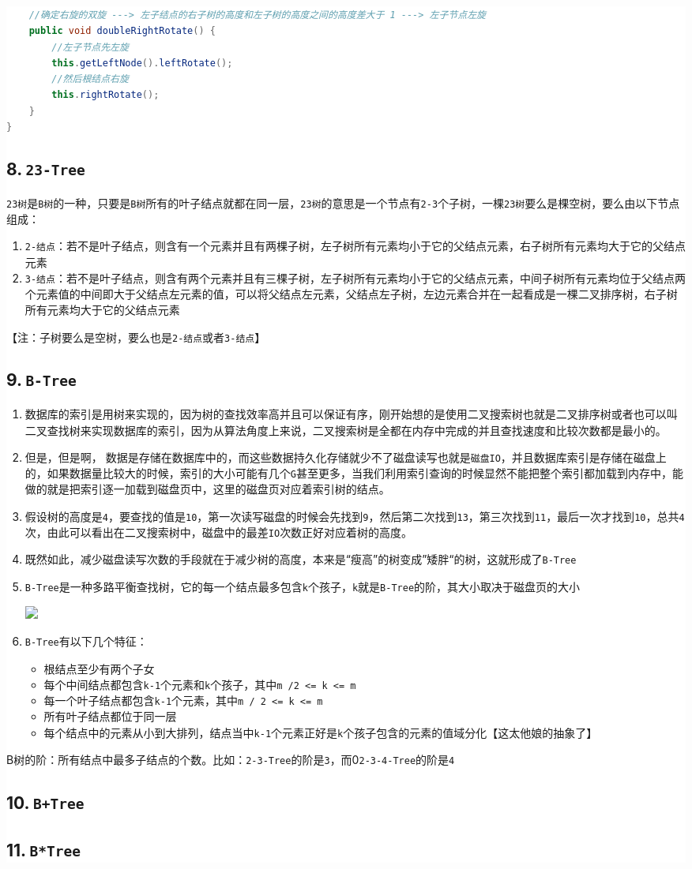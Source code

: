 ```java
    //确定右旋的双旋 ---> 左子结点的右子树的高度和左子树的高度之间的高度差大于 1 ---> 左子节点左旋
    public void doubleRightRotate() {
        //左子节点先左旋
        this.getLeftNode().leftRotate();
        //然后根结点右旋
        this.rightRotate();
    }
}
```

## 8. `23-Tree`

`23树`是`B树`的一种，只要是`B树`所有的叶子结点就都在同一层，`23树`的意思是一个节点有`2-3`个子树，一棵`23树`要么是棵空树，要么由以下节点组成：

1. `2-结点`：若不是叶子结点，则含有一个元素并且有两棵子树，左子树所有元素均小于它的父结点元素，右子树所有元素均大于它的父结点元素
2. `3-结点`：若不是叶子结点，则含有两个元素并且有三棵子树，左子树所有元素均小于它的父结点元素，中间子树所有元素均位于父结点两个元素值的中间即大于父结点左元素的值，可以将父结点左元素，父结点左子树，左边元素合并在一起看成是一棵二叉排序树，右子树所有元素均大于它的父结点元素

【注：子树要么是空树，要么也是`2-结点`或者`3-结点`】

## 9. `B-Tree`

1. 数据库的索引是用树来实现的，因为树的查找效率高并且可以保证有序，刚开始想的是使用二叉搜索树也就是二叉排序树或者也可以叫二叉查找树来实现数据库的索引，因为从算法角度上来说，二叉搜索树是全都在内存中完成的并且查找速度和比较次数都是最小的。

2. 但是，但是啊， 数据是存储在数据库中的，而这些数据持久化存储就少不了磁盘读写也就是`磁盘IO`，并且数据库索引是存储在磁盘上的，如果数据量比较大的时候，索引的大小可能有几个`G`甚至更多，当我们利用索引查询的时候显然不能把整个索引都加载到内存中，能做的就是把索引逐一加载到磁盘页中，这里的磁盘页对应着索引树的结点。

3. 假设树的高度是`4`，要查找的值是`10`，第一次读写磁盘的时候会先找到`9`，然后第二次找到`13`，第三次找到`11`，最后一次才找到`10`，总共`4`次，由此可以看出在二叉搜索树中，磁盘中的最差`IO`次数正好对应着树的高度。

4. 既然如此，减少磁盘读写次数的手段就在于减少树的高度，本来是“瘦高”的树变成”矮胖“的树，这就形成了`B-Tree`

5. `B-Tree`是一种多路平衡查找树，它的每一个结点最多包含`k`个孩子，`k`就是`B-Tree`的阶，其大小取决于磁盘页的大小

   ![](https://img-blog.csdnimg.cn/f93d5ed145f743aebe7889526cc00fdd.png?x-oss-process=image/watermark,type_d3F5LXplbmhlaQ,shadow_50,text_Q1NETiBAQ3JBY0tlUi0x,size_19,color_FFFFFF,t_70,g_se,x_16)

6. `B-Tree`有以下几个特征：

   - 根结点至少有两个子女
   - 每个中间结点都包含`k-1`个元素和`k`个孩子，其中`m /2 <= k <= m`
   - 每一个叶子结点都包含`k-1`个元素，其中`m / 2 <= k <= m`
   - 所有叶子结点都位于同一层
   - 每个结点中的元素从小到大排列，结点当中`k-1`个元素正好是`k`个孩子包含的元素的值域分化【这太他娘的抽象了】

   

B树的阶：所有结点中最多子结点的个数。比如：`2-3-Tree`的阶是`3`，而0`2-3-4-Tree`的阶是`4`

## 10. `B+Tree`

## 11. `B*Tree`